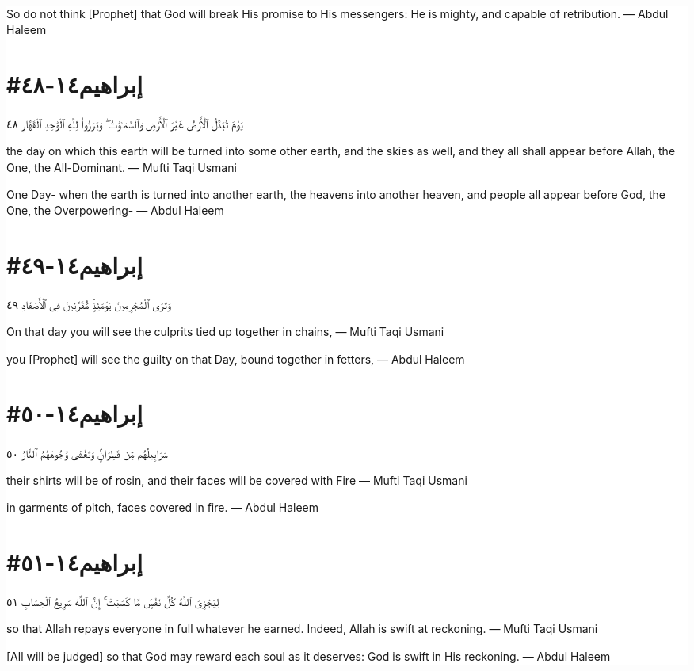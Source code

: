 
So do not think [Prophet] that God will break His promise to His messengers: He is mighty, and capable of retribution.
— Abdul Haleem



# #إبراهيم١٤-٤٨
يَوْمَ تُبَدَّلُ ٱلْأَرْضُ غَيْرَ ٱلْأَرْضِ وَٱلسَّمَـٰوَٰتُ ۖ وَبَرَزُوا۟ لِلَّهِ ٱلْوَٰحِدِ ٱلْقَهَّارِ ٤٨

the day on which this earth will be turned into some other earth, and the skies as well, and they all shall appear before Allah, the One, the All-Dominant.
— Mufti Taqi Usmani


One Day- when the earth is turned into another earth, the heavens into another heaven, and people all appear before God, the One, the Overpowering-
— Abdul Haleem



# #إبراهيم١٤-٤٩
وَتَرَى ٱلْمُجْرِمِينَ يَوْمَئِذٍۢ مُّقَرَّنِينَ فِى ٱلْأَصْفَادِ ٤٩

On that day you will see the culprits tied up together in chains,
— Mufti Taqi Usmani


you [Prophet] will see the guilty on that Day, bound together in fetters,
— Abdul Haleem



# #إبراهيم١٤-٥٠
سَرَابِيلُهُم مِّن قَطِرَانٍۢ وَتَغْشَىٰ وُجُوهَهُمُ ٱلنَّارُ ٥٠

their shirts will be of rosin, and their faces will be covered with Fire
— Mufti Taqi Usmani


in garments of pitch, faces covered in fire.
— Abdul Haleem



# #إبراهيم١٤-٥١
لِيَجْزِىَ ٱللَّهُ كُلَّ نَفْسٍۢ مَّا كَسَبَتْ ۚ إِنَّ ٱللَّهَ سَرِيعُ ٱلْحِسَابِ ٥١

so that Allah repays everyone in full whatever he earned. Indeed, Allah is swift at reckoning.
— Mufti Taqi Usmani


[All will be judged] so that God may reward each soul as it deserves: God is swift in His reckoning.
— Abdul Haleem
